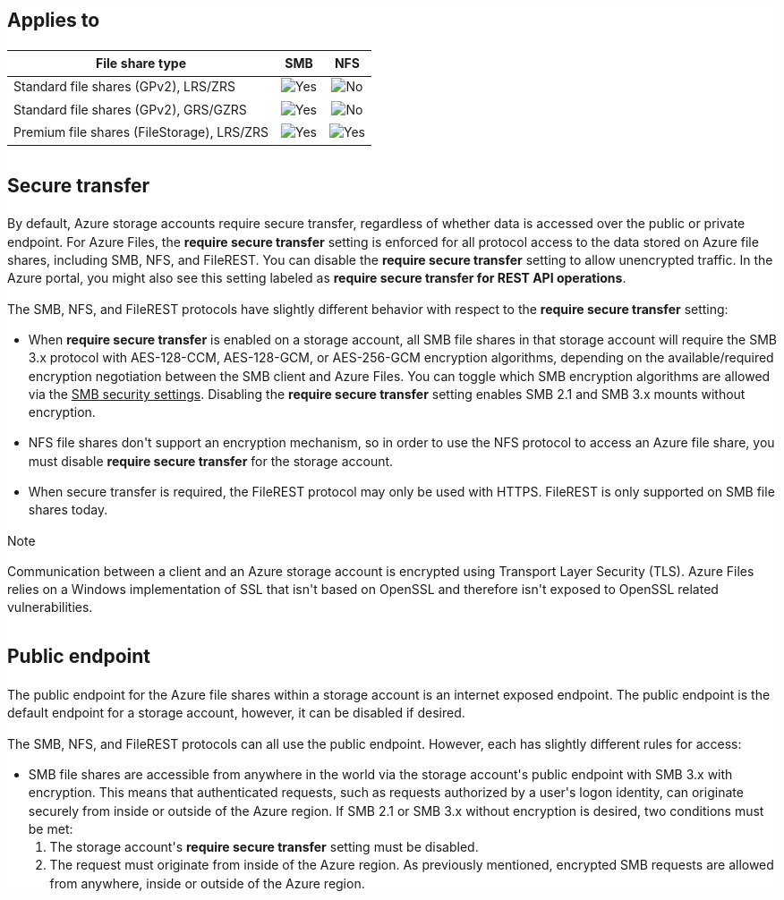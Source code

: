 ## Applies to

| File share type | SMB | NFS |
|-|:-:|:-:|
| Standard file shares (GPv2), LRS/ZRS | ![Yes](../media/icons/yes-icon.png) | ![No](../media/icons/no-icon.png) |
| Standard file shares (GPv2), GRS/GZRS | ![Yes](../media/icons/yes-icon.png) | ![No](../media/icons/no-icon.png) |
| Premium file shares (FileStorage), LRS/ZRS | ![Yes](../media/icons/yes-icon.png) | ![Yes](../media/icons/yes-icon.png) |

## Secure transfer

By default, Azure storage accounts require secure transfer, regardless of whether data is accessed over the public or private endpoint. For Azure Files, the **require secure transfer** setting is enforced for all protocol access to the data stored on Azure file shares, including SMB, NFS, and FileREST. You can disable the **require secure transfer** setting to allow unencrypted traffic. In the Azure portal, you might also see this setting labeled as **require secure transfer for REST API operations**.

The SMB, NFS, and FileREST protocols have slightly different behavior with respect to the **require secure transfer** setting:

- When **require secure transfer** is enabled on a storage account, all SMB file shares in that storage account will require the SMB 3.x protocol with AES-128-CCM, AES-128-GCM, or AES-256-GCM encryption algorithms, depending on the available/required encryption negotiation between the SMB client and Azure Files. You can toggle which SMB encryption algorithms are allowed via the [SMB security settings](files-smb-protocol.md#smb-security-settings). Disabling the **require secure transfer** setting enables SMB 2.1 and SMB 3.x mounts without encryption.

- NFS file shares don't support an encryption mechanism, so in order to use the NFS protocol to access an Azure file share, you must disable **require secure transfer** for the storage account.

- When secure transfer is required, the FileREST protocol may only be used with HTTPS. FileREST is only supported on SMB file shares today.

> [!NOTE]
> Communication between a client and an Azure storage account is encrypted using Transport Layer Security (TLS). Azure Files relies on a Windows implementation of SSL that isn't based on OpenSSL and therefore isn't exposed to OpenSSL related vulnerabilities.

## Public endpoint

The public endpoint for the Azure file shares within a storage account is an internet exposed endpoint. The public endpoint is the default endpoint for a storage account, however, it can be disabled if desired.

The SMB, NFS, and FileREST protocols can all use the public endpoint. However, each has slightly different rules for access:

- SMB file shares are accessible from anywhere in the world via the storage account's public endpoint with SMB 3.x with encryption. This means that authenticated requests, such as requests authorized by a user's logon identity, can originate securely from inside or outside of the Azure region. If SMB 2.1 or SMB 3.x without encryption is desired, two conditions must be met:
    1. The storage account's **require secure transfer** setting must be disabled.
    2. The request must originate from inside of the Azure region. As previously mentioned, encrypted SMB requests are allowed from anywhere, inside or outside of the Azure region.
